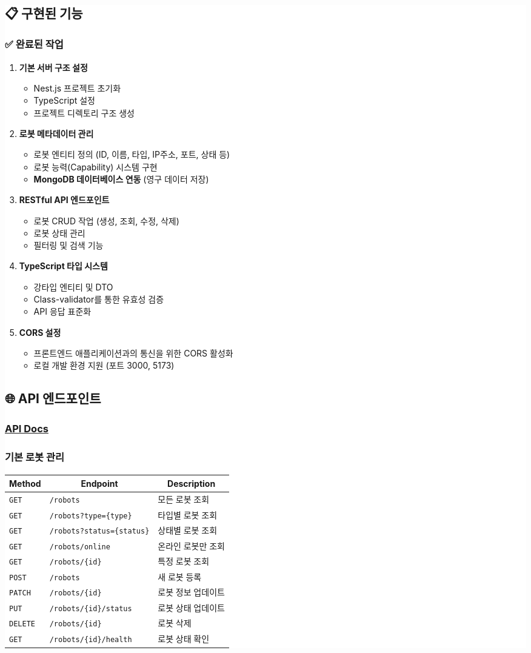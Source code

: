 ## 📋 구현된 기능

### ✅ 완료된 작업

1. **기본 서버 구조 설정**
   - Nest.js 프로젝트 초기화
   - TypeScript 설정
   - 프로젝트 디렉토리 구조 생성

2. **로봇 메타데이터 관리**
   - 로봇 엔티티 정의 (ID, 이름, 타입, IP주소, 포트, 상태 등)
   - 로봇 능력(Capability) 시스템 구현
   - **MongoDB 데이터베이스 연동** (영구 데이터 저장)

3. **RESTful API 엔드포인트**
   - 로봇 CRUD 작업 (생성, 조회, 수정, 삭제)
   - 로봇 상태 관리
   - 필터링 및 검색 기능

4. **TypeScript 타입 시스템**
   - 강타입 엔티티 및 DTO
   - Class-validator를 통한 유효성 검증
   - API 응답 표준화

5. **CORS 설정**
   - 프론트엔드 애플리케이션과의 통신을 위한 CORS 활성화
   - 로컬 개발 환경 지원 (포트 3000, 5173)

## 🌐 API 엔드포인트
### [API Docs](https://github.com/kg3546549/Robot-RCS-Server/blob/master/readme.api.md)
### 기본 로봇 관리

| Method | Endpoint | Description |
|--------|----------|-------------|
| `GET` | `/robots` | 모든 로봇 조회 |
| `GET` | `/robots?type={type}` | 타입별 로봇 조회 |
| `GET` | `/robots?status={status}` | 상태별 로봇 조회 |
| `GET` | `/robots/online` | 온라인 로봇만 조회 |
| `GET` | `/robots/{id}` | 특정 로봇 조회 |
| `POST` | `/robots` | 새 로봇 등록 |
| `PATCH` | `/robots/{id}` | 로봇 정보 업데이트 |
| `PUT` | `/robots/{id}/status` | 로봇 상태 업데이트 |
| `DELETE` | `/robots/{id}` | 로봇 삭제 |
| `GET` | `/robots/{id}/health` | 로봇 상태 확인 |
